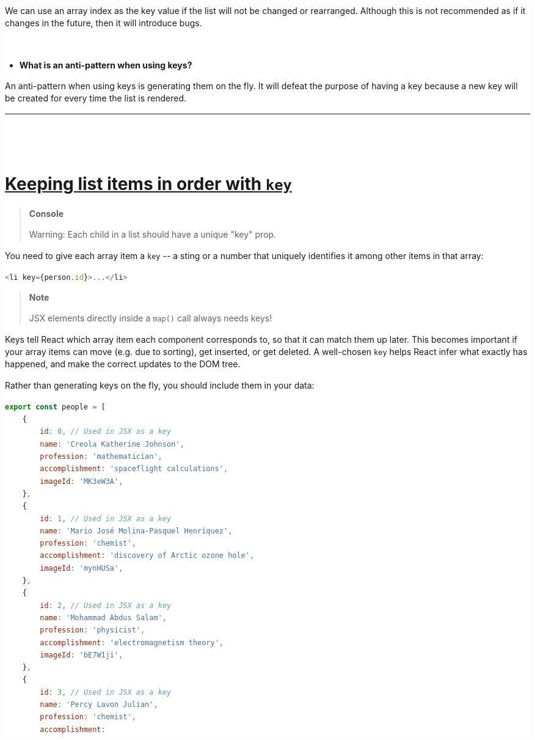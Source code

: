We can use an array index as the key value if the list will not be changed or rearranged. Although this is not recommended as if it changes in the future, then it will introduce bugs.

<br>

- **What is an anti-pattern when using keys?**

An anti-pattern when using keys is generating them on the fly. It will defeat the purpose of having a key because a new key will be created for every time the list is rendered.

<hr>
<br>
<br>

# [Keeping list items in order with `key`](https://react.dev/learn/rendering-lists#keeping-list-items-in-order-with-key)

> **Console**
>
> Warning: Each child in a list should have a unique "key" prop.

You need to give each array item a `key` -- a sting or a number that uniquely identifies it among other items in that array:

```js
<li key={person.id}>...</li>
```

> **Note**
>
> JSX elements directly inside a `map()` call always needs keys!

Keys tell React which array item each component corresponds to, so that it can match them up later. This becomes important if your array items can move (e.g. due to sorting), get inserted, or get deleted. A well-chosen `key` helps React infer what exactly has happened, and make the correct updates to the DOM tree.

Rather than generating keys on the fly, you should include them in your data:

```js
export const people = [
	{
		id: 0, // Used in JSX as a key
		name: 'Creola Katherine Johnson',
		profession: 'mathematician',
		accomplishment: 'spaceflight calculations',
		imageId: 'MK3eW3A',
	},
	{
		id: 1, // Used in JSX as a key
		name: 'Mario José Molina-Pasquel Henríquez',
		profession: 'chemist',
		accomplishment: 'discovery of Arctic ozone hole',
		imageId: 'mynHUSa',
	},
	{
		id: 2, // Used in JSX as a key
		name: 'Mohammad Abdus Salam',
		profession: 'physicist',
		accomplishment: 'electromagnetism theory',
		imageId: 'bE7W1ji',
	},
	{
		id: 3, // Used in JSX as a key
		name: 'Percy Lavon Julian',
		profession: 'chemist',
		accomplishment:
```